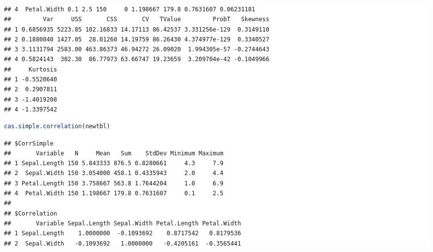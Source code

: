     ## 4  Petal.Width 0.1 2.5 150     0 1.198667 179.8 0.7631607 0.06231181
    ##         Var     USS       CSS       CV   TValue         ProbT   Skewness
    ## 1 0.6856935 5223.85 102.16833 14.17113 86.42537 3.331256e-129  0.3149110
    ## 2 0.1880040 1427.05  28.01260 14.19759 86.26430 4.374977e-129  0.3340527
    ## 3 3.1131794 2583.00 463.86373 46.94272 26.09020  1.994305e-57 -0.2744643
    ## 4 0.5824143  302.30  86.77973 63.66747 19.23659  3.209704e-42 -0.1049966
    ##     Kurtosis
    ## 1 -0.5520640
    ## 2  0.2907811
    ## 3 -1.4019208
    ## 4 -1.3397542

``` r
cas.simple.correlation(newtbl)
```

    ## $CorrSimple
    ##       Variable   N     Mean   Sum    StdDev Minimum Maximum
    ## 1 Sepal.Length 150 5.843333 876.5 0.8280661     4.3     7.9
    ## 2  Sepal.Width 150 3.054000 458.1 0.4335943     2.0     4.4
    ## 3 Petal.Length 150 3.758667 563.8 1.7644204     1.0     6.9
    ## 4  Petal.Width 150 1.198667 179.8 0.7631607     0.1     2.5
    ## 
    ## $Correlation
    ##       Variable Sepal.Length Sepal.Width Petal.Length Petal.Width
    ## 1 Sepal.Length    1.0000000  -0.1093692    0.8717542   0.8179536
    ## 2  Sepal.Width   -0.1093692   1.0000000   -0.4205161  -0.3565441